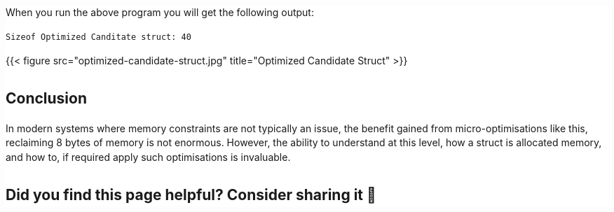 When you run the above program you will get the following output:

```bash
Sizeof Optimized Canditate struct: 40
```

{{< figure src="optimized-candidate-struct.jpg" title="Optimized Candidate Struct" >}}

## Conclusion

In modern systems where memory constraints are not typically an issue, the benefit gained from micro-optimisations like this, reclaiming 8 bytes of memory is not enormous. However, the ability to understand at this level, how a struct is allocated memory, and how to, if required apply such optimisations is invaluable.

## Did you find this page helpful? Consider sharing it 🙌
